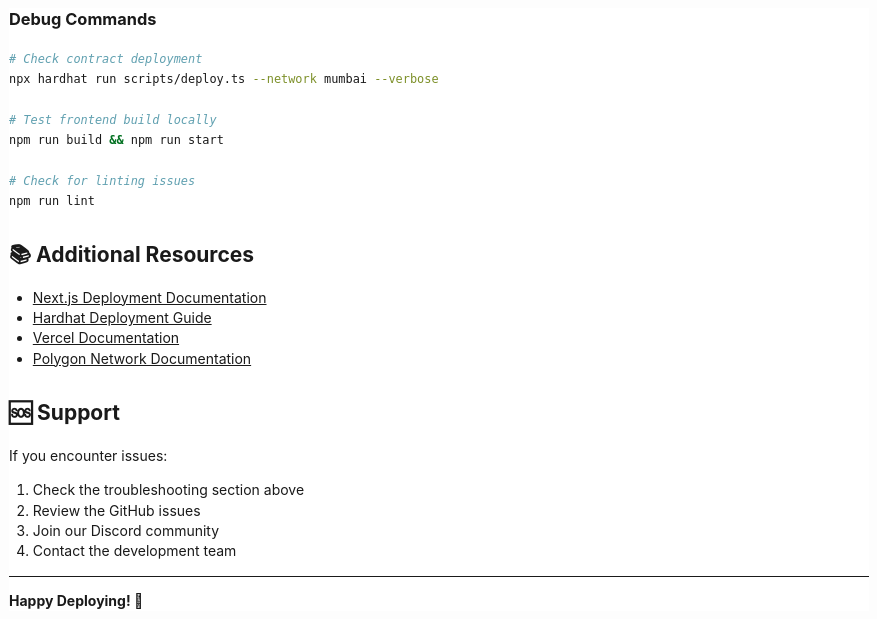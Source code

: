 ### Debug Commands

```bash
# Check contract deployment
npx hardhat run scripts/deploy.ts --network mumbai --verbose

# Test frontend build locally
npm run build && npm run start

# Check for linting issues
npm run lint
```

## 📚 Additional Resources

- [Next.js Deployment Documentation](https://nextjs.org/docs/deployment)
- [Hardhat Deployment Guide](https://hardhat.org/hardhat-runner/docs/guides/deploying)
- [Vercel Documentation](https://vercel.com/docs)
- [Polygon Network Documentation](https://docs.polygon.technology/)

## 🆘 Support

If you encounter issues:

1. Check the troubleshooting section above
2. Review the GitHub issues
3. Join our Discord community
4. Contact the development team

---

**Happy Deploying! 🌱**

